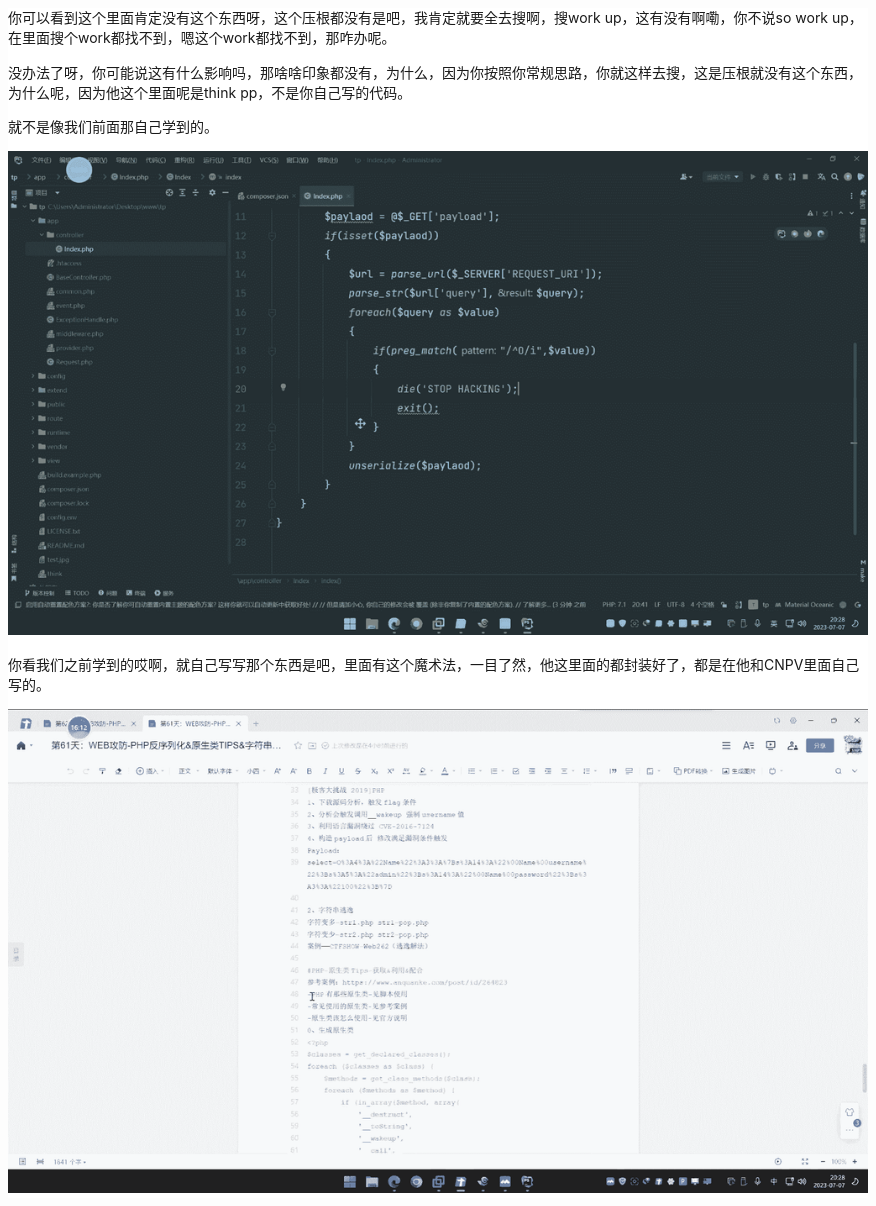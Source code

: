 你可以看到这个里面肯定没有这个东西呀，这个压根都没有是吧，我肯定就要全去搜啊，搜work up，这有没有啊嘞，你不说so work up，在里面搜个work都找不到，嗯这个work都找不到，那咋办呢。

没办法了呀，你可能说这有什么影响吗，那啥啥印象都没有，为什么，因为你按照你常规思路，你就这样去搜，这是压根就没有这个东西，为什么呢，因为他这个里面呢是think pp，不是你自己写的代码。

就不是像我们前面那自己学到的。

![](img/c4ba44e408df6c460f91177db8a2db1e_24.png)

你看我们之前学到的哎啊，就自己写写那个东西是吧，里面有这个魔术法，一目了然，他这里面的都封装好了，都是在他和CNPV里面自己写的。



![](img/c4ba44e408df6c460f91177db8a2db1e_26.png)
